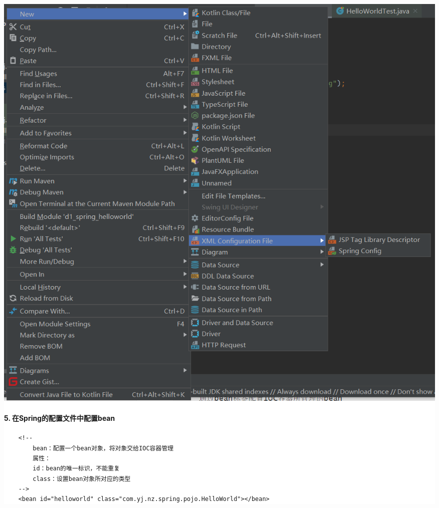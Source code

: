 ![image-20221202201113061](assets\image-20221202201113061.png)

#### 	5. 在Spring的配置文件中配置bean

```
    <!--
        bean：配置一个bean对象，将对象交给IOC容器管理
        属性：
        id：bean的唯一标识，不能重复
        class：设置bean对象所对应的类型
    -->
    <bean id="helloworld" class="com.yj.nz.spring.pojo.HelloWorld"></bean>
```
